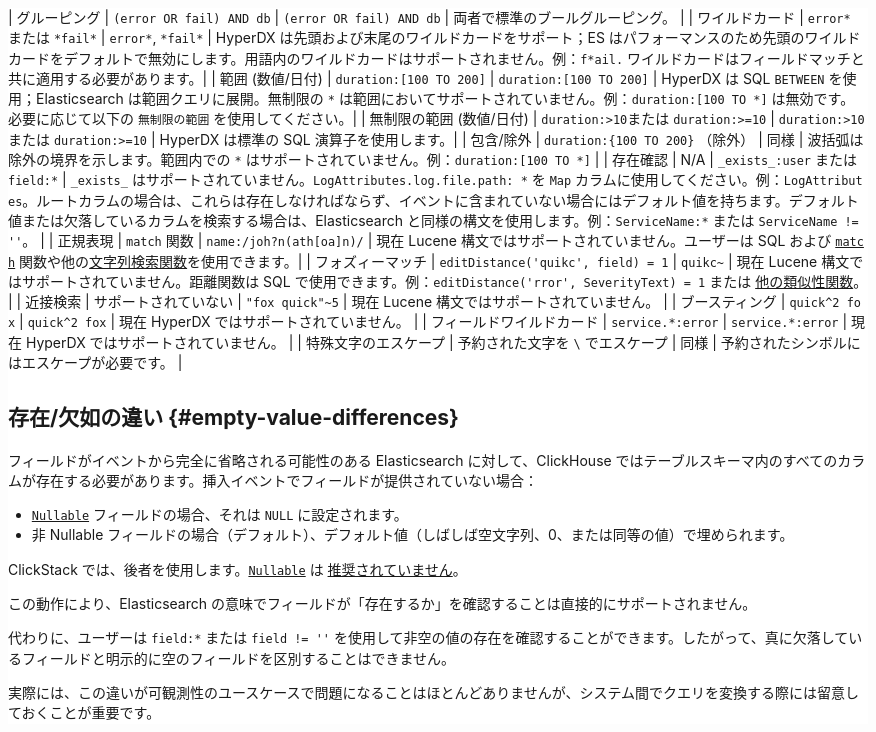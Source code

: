 | グルーピング                | `(error OR fail) AND db` | `(error OR fail) AND db` | 両者で標準のブールグルーピング。 |
| ワイルドカード               | `error*` または `*fail*` | `error*`, `*fail*` | HyperDX は先頭および末尾のワイルドカードをサポート；ES はパフォーマンスのため先頭のワイルドカードをデフォルトで無効にします。用語内のワイルドカードはサポートされません。例：`f*ail.` ワイルドカードはフィールドマッチと共に適用する必要があります。|
| 範囲 (数値/日付)   | `duration:[100 TO 200]` | `duration:[100 TO 200]` | HyperDX は SQL `BETWEEN` を使用；Elasticsearch は範囲クエリに展開。無制限の `*` は範囲においてサポートされていません。例：`duration:[100 TO *]` は無効です。必要に応じて以下の `無制限の範囲` を使用してください。|
| 無制限の範囲 (数値/日付)   | `duration:>10`または `duration:>=10` | `duration:>10`または `duration:>=10` | HyperDX は標準の SQL 演算子を使用します。|
| 包含/除外     | `duration:{100 TO 200}` （除外）    | 同様                                   | 波括弧は除外の境界を示します。範囲内での `*` はサポートされていません。例：`duration:[100 TO *]` |
| 存在確認            | N/A                       | `_exists_:user` または `field:*` | `_exists_` はサポートされていません。`LogAttributes.log.file.path: *` を `Map` カラムに使用してください。例：`LogAttributes`。ルートカラムの場合は、これらは存在しなければならず、イベントに含まれていない場合にはデフォルト値を持ちます。デフォルト値または欠落しているカラムを検索する場合は、Elasticsearch と同様の構文を使用します。例：`ServiceName:*` または `ServiceName != ''`。 |
| 正規表現                   |      `match` 関数          | `name:/joh?n(ath[oa]n)/` | 現在 Lucene 構文ではサポートされていません。ユーザーは SQL および [`match`](/sql-reference/functions/string-search-functions#match) 関数や他の[文字列検索関数](/sql-reference/functions/string-search-functions)を使用できます。|
| フォズィーマッチ             |      `editDistance('quikc', field) = 1` | `quikc~` | 現在 Lucene 構文ではサポートされていません。距離関数は SQL で使用できます。例：`editDistance('rror', SeverityText) = 1` または [他の類似性関数](/sql-reference/functions/string-functions#jarosimilarity)。 |
| 近接検索        | サポートされていない                       | `"fox quick"~5` | 現在 Lucene 構文ではサポートされていません。 |
| ブースティング                | `quick^2 fox` | `quick^2 fox` | 現在 HyperDX ではサポートされていません。 |
| フィールドワイルドカード          | `service.*:error` | `service.*:error` | 現在 HyperDX ではサポートされていません。 |
| 特殊文字のエスケープ   | 予約された文字を `\` でエスケープ | 同様      | 予約されたシンボルにはエスケープが必要です。 |

## 存在/欠如の違い {#empty-value-differences}

フィールドがイベントから完全に省略される可能性のある Elasticsearch に対して、ClickHouse ではテーブルスキーマ内のすべてのカラムが存在する必要があります。挿入イベントでフィールドが提供されていない場合：

- [`Nullable`](/sql-reference/data-types/nullable) フィールドの場合、それは `NULL` に設定されます。
- 非 Nullable フィールドの場合（デフォルト）、デフォルト値（しばしば空文字列、0、または同等の値）で埋められます。

ClickStack では、後者を使用します。[`Nullable`](/sql-reference/data-types/nullable) は [推奨されていません](/optimize/avoid-nullable-columns)。

この動作により、Elasticsearch の意味でフィールドが「存在するか」を確認することは直接的にサポートされません。

代わりに、ユーザーは `field:*` または `field != ''` を使用して非空の値の存在を確認することができます。したがって、真に欠落しているフィールドと明示的に空のフィールドを区別することはできません。

実際には、この違いが可観測性のユースケースで問題になることはほとんどありませんが、システム間でクエリを変換する際には留意しておくことが重要です。
